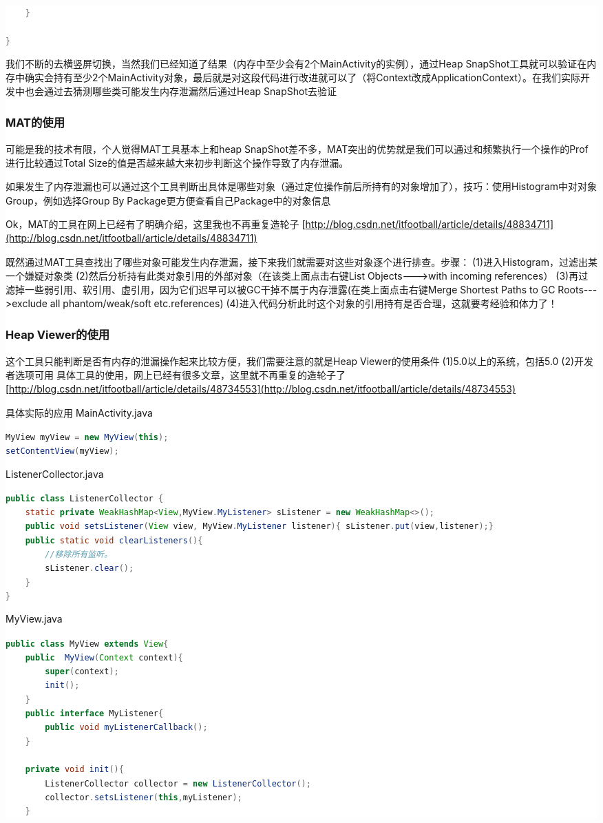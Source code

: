 ```java
    }

}
```
我们不断的去横竖屏切换，当然我们已经知道了结果（内存中至少会有2个MainActivity的实例），通过Heap SnapShot工具就可以验证在内存中确实会持有至少2个MainActivity对象，最后就是对这段代码进行改进就可以了（将Context改成ApplicationContext）。在我们实际开发中也会通过去猜测哪些类可能发生内存泄漏然后通过Heap SnapShot去验证

### MAT的使用
可能是我的技术有限，个人觉得MAT工具基本上和heap SnapShot差不多，MAT突出的优势就是我们可以通过和频繁执行一个操作的Prof进行比较通过Total Size的值是否越来越大来初步判断这个操作导致了内存泄漏。

如果发生了内存泄漏也可以通过这个工具判断出具体是哪些对象（通过定位操作前后所持有的对象增加了），技巧：使用Histogram中对对象Group，例如选择Group By Package更方便查看自己Package中的对象信息

Ok，MAT的工具在网上已经有了明确介绍，这里我也不再重复造轮子
[http://blog.csdn.net/itfootball/article/details/48834711](http://blog.csdn.net/itfootball/article/details/48834711)

既然通过MAT工具查找出了哪些对象可能发生内存泄漏，接下来我们就需要对这些对象逐个进行排查。步骤：
(1)进入Histogram，过滤出某一个嫌疑对象类
(2)然后分析持有此类对象引用的外部对象（在该类上面点击右键List Objects--->with incoming references）
(3)再过滤掉一些弱引用、软引用、虚引用，因为它们迟早可以被GC干掉不属于内存泄露(在类上面点击右键Merge Shortest Paths to GC Roots--->exclude all phantom/weak/soft etc.references)
(4)进入代码分析此时这个对象的引用持有是否合理，这就要考经验和体力了！

### Heap Viewer的使用
这个工具只能判断是否有内存的泄漏操作起来比较方便，我们需要注意的就是Heap Viewer的使用条件
(1)5.0以上的系统，包括5.0
(2)开发者选项可用
具体工具的使用，网上已经有很多文章，这里就不再重复的造轮子了
[http://blog.csdn.net/itfootball/article/details/48734553](http://blog.csdn.net/itfootball/article/details/48734553)

具体实际的应用
MainActivity.java
```java
MyView myView = new MyView(this);
setContentView(myView);
```
ListenerCollector.java
```java
public class ListenerCollector {
    static private WeakHashMap<View,MyView.MyListener> sListener = new WeakHashMap<>();
    public void setsListener(View view, MyView.MyListener listener){ sListener.put(view,listener);}
    public static void clearListeners(){
        //移除所有监听。
        sListener.clear();
    }
}
```
MyView.java
```java
public class MyView extends View{
    public  MyView(Context context){
        super(context);
        init();
    }
    public interface MyListener{
        public void myListenerCallback();
    }

    private void init(){
        ListenerCollector collector = new ListenerCollector();
        collector.setsListener(this,myListener);
    }
```